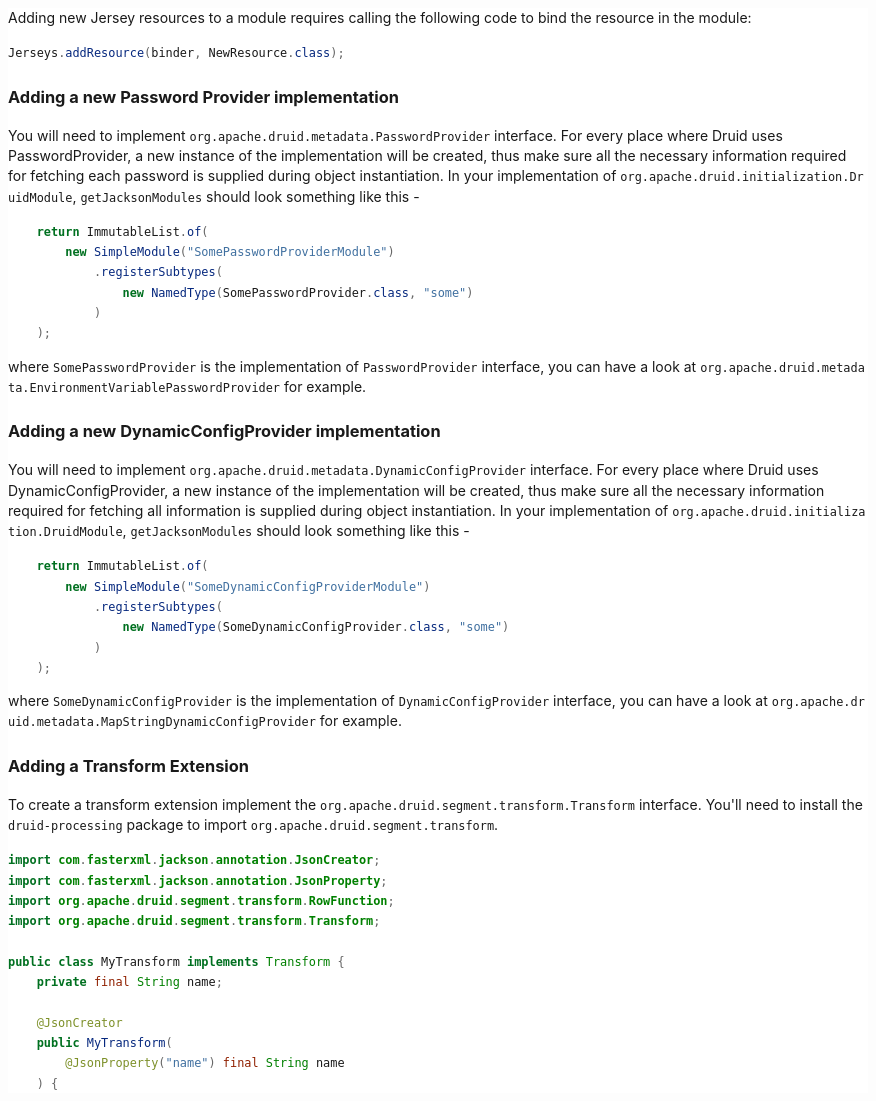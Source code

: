 Adding new Jersey resources to a module requires calling the following code to bind the resource in the module:

```java
Jerseys.addResource(binder, NewResource.class);
```

### Adding a new Password Provider implementation

You will need to implement `org.apache.druid.metadata.PasswordProvider` interface. For every place where Druid uses PasswordProvider, a new instance of the implementation will be created,
thus make sure all the necessary information required for fetching each password is supplied during object instantiation.
In your implementation of `org.apache.druid.initialization.DruidModule`, `getJacksonModules` should look something like this -

```java
    return ImmutableList.of(
        new SimpleModule("SomePasswordProviderModule")
            .registerSubtypes(
                new NamedType(SomePasswordProvider.class, "some")
            )
    );
```

where `SomePasswordProvider` is the implementation of `PasswordProvider` interface, you can have a look at `org.apache.druid.metadata.EnvironmentVariablePasswordProvider` for example.

### Adding a new DynamicConfigProvider implementation

You will need to implement `org.apache.druid.metadata.DynamicConfigProvider` interface. For every place where Druid uses DynamicConfigProvider, a new instance of the implementation will be created,
thus make sure all the necessary information required for fetching all information is supplied during object instantiation.
In your implementation of `org.apache.druid.initialization.DruidModule`, `getJacksonModules` should look something like this -

```java
    return ImmutableList.of(
        new SimpleModule("SomeDynamicConfigProviderModule")
            .registerSubtypes(
                new NamedType(SomeDynamicConfigProvider.class, "some")
            )
    );
```

where `SomeDynamicConfigProvider` is the implementation of `DynamicConfigProvider` interface, you can have a look at `org.apache.druid.metadata.MapStringDynamicConfigProvider` for example.

### Adding a Transform Extension

To create a transform extension implement the `org.apache.druid.segment.transform.Transform` interface. You'll need to install the `druid-processing` package to import `org.apache.druid.segment.transform`.

```java
import com.fasterxml.jackson.annotation.JsonCreator;
import com.fasterxml.jackson.annotation.JsonProperty;
import org.apache.druid.segment.transform.RowFunction;
import org.apache.druid.segment.transform.Transform;

public class MyTransform implements Transform {
    private final String name;

    @JsonCreator
    public MyTransform(
        @JsonProperty("name") final String name
    ) {
```